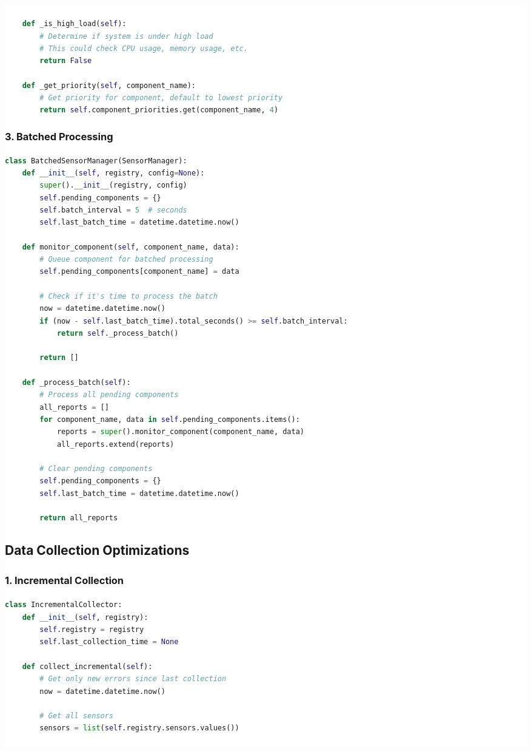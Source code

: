 ```python
    
    def _is_high_load(self):
        # Determine if system is under high load
        # This could check CPU usage, memory usage, etc.
        return False
    
    def _get_priority(self, component_name):
        # Get priority for component, default to lowest priority
        return self.component_priorities.get(component_name, 4)
```

### 3. Batched Processing

```python
class BatchedSensorManager(SensorManager):
    def __init__(self, registry, config=None):
        super().__init__(registry, config)
        self.pending_components = {}
        self.batch_interval = 5  # seconds
        self.last_batch_time = datetime.datetime.now()
        
    def monitor_component(self, component_name, data):
        # Queue component for batched processing
        self.pending_components[component_name] = data
        
        # Check if it's time to process the batch
        now = datetime.datetime.now()
        if (now - self.last_batch_time).total_seconds() >= self.batch_interval:
            return self._process_batch()
        
        return []
    
    def _process_batch(self):
        # Process all pending components
        all_reports = []
        for component_name, data in self.pending_components.items():
            reports = super().monitor_component(component_name, data)
            all_reports.extend(reports)
            
        # Clear pending components
        self.pending_components = {}
        self.last_batch_time = datetime.datetime.now()
        
        return all_reports
```

## Data Collection Optimizations

### 1. Incremental Collection

```python
class IncrementalCollector:
    def __init__(self, registry):
        self.registry = registry
        self.last_collection_time = None
        
    def collect_incremental(self):
        # Get only new errors since last collection
        now = datetime.datetime.now()
        
        # Get all sensors
        sensors = list(self.registry.sensors.values())
        
```